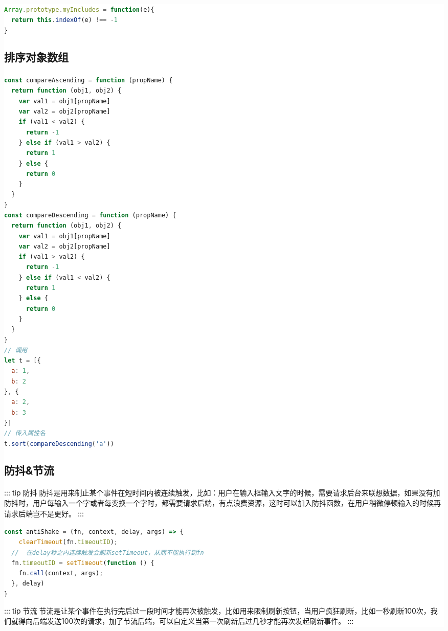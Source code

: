 ```js
Array.prototype.myIncludes = function(e){
  return this.indexOf(e) !== -1
}
```

## 排序对象数组
```js
const compareAscending = function (propName) {
  return function (obj1, obj2) {
    var val1 = obj1[propName]
    var val2 = obj2[propName]
    if (val1 < val2) {
      return -1
    } else if (val1 > val2) {
      return 1
    } else {
      return 0
    }
  }
}
const compareDescending = function (propName) {
  return function (obj1, obj2) {
    var val1 = obj1[propName]
    var val2 = obj2[propName]
    if (val1 > val2) {
      return -1
    } else if (val1 < val2) {
      return 1
    } else {
      return 0
    }
  }
}
// 调用
let t = [{
  a: 1,
  b: 2
}, {
  a: 2,
  b: 3
}]
// 传入属性名
t.sort(compareDescending('a'))
```
## 防抖&节流
::: tip 防抖
防抖是用来制止某个事件在短时间内被连续触发，比如：用户在输入框输入文字的时候，需要请求后台来联想数据，如果没有加防抖时，用户每输入一个字或者每变换一个字时，都需要请求后端，有点浪费资源，这时可以加入防抖函数，在用户稍微停顿输入的时候再请求后端岂不是更好。
:::
```js
const antiShake = (fn, context, delay, args) => {
    clearTimeout(fn.timeoutID);
  //  在delay秒之内连续触发会刷新setTimeout，从而不能执行到fn
  fn.timeoutID = setTimeout(function () {
    fn.call(context, args);
  }, delay)
}
```
::: tip 节流
节流是让某个事件在执行完后过一段时间才能再次被触发，比如用来限制刷新按钮，当用户疯狂刷新，比如一秒刷新100次，我们就得向后端发送100次的请求，加了节流后端，可以自定义当第一次刷新后过几秒才能再次发起刷新事件。
:::